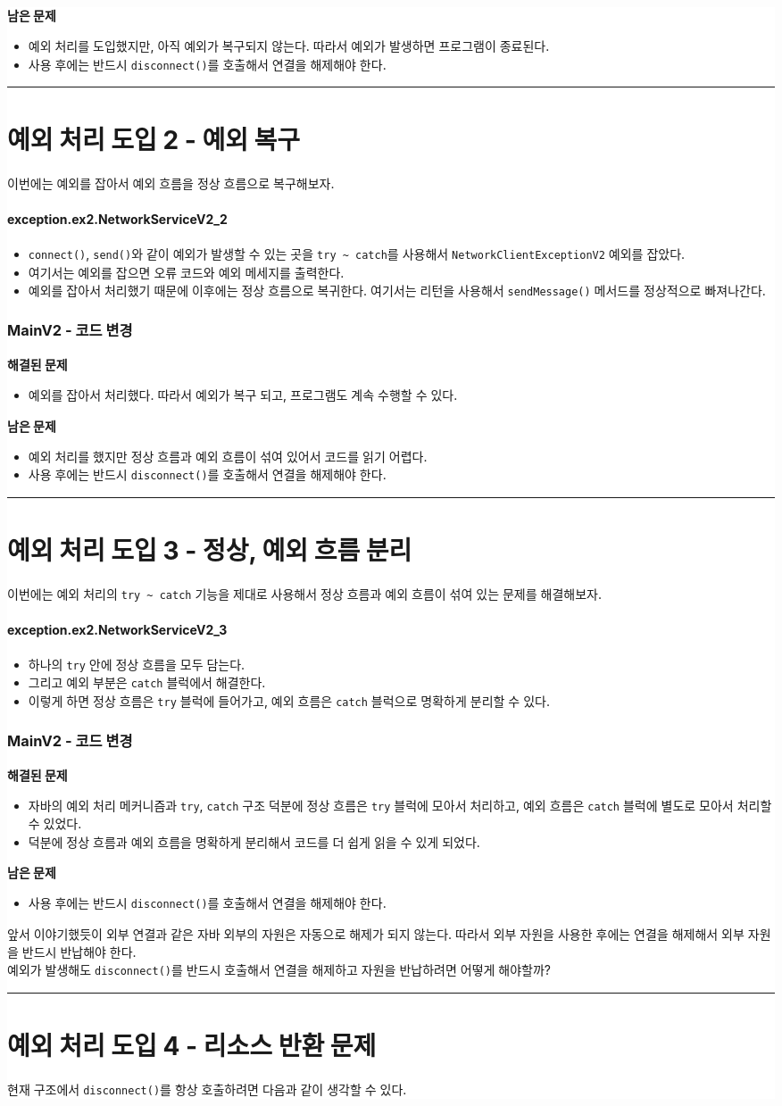 **남은 문제**
- 예외 처리를 도입했지만, 아직 예외가 복구되지 않는다. 따라서 예외가 발생하면 프로그램이 종료된다.
- 사용 후에는 반드시 `disconnect()`를 호출해서 연결을 해제해야 한다.

---

# 예외 처리 도입 2 - 예외 복구
이번에는 예외를 잡아서 예외 흐름을 정상 흐름으로 복구해보자.

#### exception.ex2.NetworkServiceV2_2
- `connect()`, `send()`와 같이 예외가 발생할 수 있는 곳을 `try ~ catch`를 사용해서
`NetworkClientExceptionV2` 예외를 잡았다.
- 여기서는 예외를 잡으면 오류 코드와 예외 메세지를 출력한다.
- 예외를 잡아서 처리했기 때문에 이후에는 정상 흐름으로 복귀한다. 여기서는 리턴을 사용해서 `sendMessage()` 메서드를
정상적으로 빠져나간다.

### MainV2 - 코드 변경
**해결된 문제**
- 예외를 잡아서 처리했다. 따라서 예외가 복구 되고, 프로그램도 계속 수행할 수 있다.

**남은 문제**
- 예외 처리를 했지만 정상 흐름과 예외 흐름이 섞여 있어서 코드를 읽기 어렵다.
- 사용 후에는 반드시 `disconnect()`를 호출해서 연결을 해제해야 한다.

---

# 예외 처리 도입 3 - 정상, 예외 흐름 분리
이번에는 예외 처리의 `try ~ catch` 기능을 제대로 사용해서 정상 흐름과 예외 흐름이 섞여 있는 문제를
해결해보자.

#### exception.ex2.NetworkServiceV2_3 
- 하나의 `try` 안에 정상 흐름을 모두 담는다.
- 그리고 예외 부분은 `catch` 블럭에서 해결한다.
- 이렇게 하면 정상 흐름은 `try` 블럭에 들어가고, 예외 흐름은 `catch` 블럭으로 명확하게 분리할 수 있다.

### MainV2 - 코드 변경
**해결된 문제**
- 자바의 예외 처리 메커니즘과 `try`, `catch` 구조 덕분에 정상 흐름은 `try` 블럭에 모아서 처리하고, 예외
흐름은 `catch` 블럭에 별도로 모아서 처리할 수 있었다.
- 덕분에 정상 흐름과 예외 흐름을 명확하게 분리해서 코드를 더 쉽게 읽을 수 있게 되었다.

**남은 문제**
- 사용 후에는 반드시 `disconnect()`를 호출해서 연결을 해제해야 한다.

앞서 이야기했듯이 외부 연결과 같은 자바 외부의 자원은 자동으로 해제가 되지 않는다. 따라서 외부 자원을 사용한 후에는
연결을 해제해서 외부 자원을 반드시 반납해야 한다. <br/>
예외가 발생해도 `disconnect()`를 반드시 호출해서 연결을 해제하고 자원을 반납하려면 어떻게 해야할까?

---

# 예외 처리 도입 4 - 리소스 반환 문제
현재 구조에서 `disconnect()`를 항상 호출하려면 다음과 같이 생각할 수 있다.
